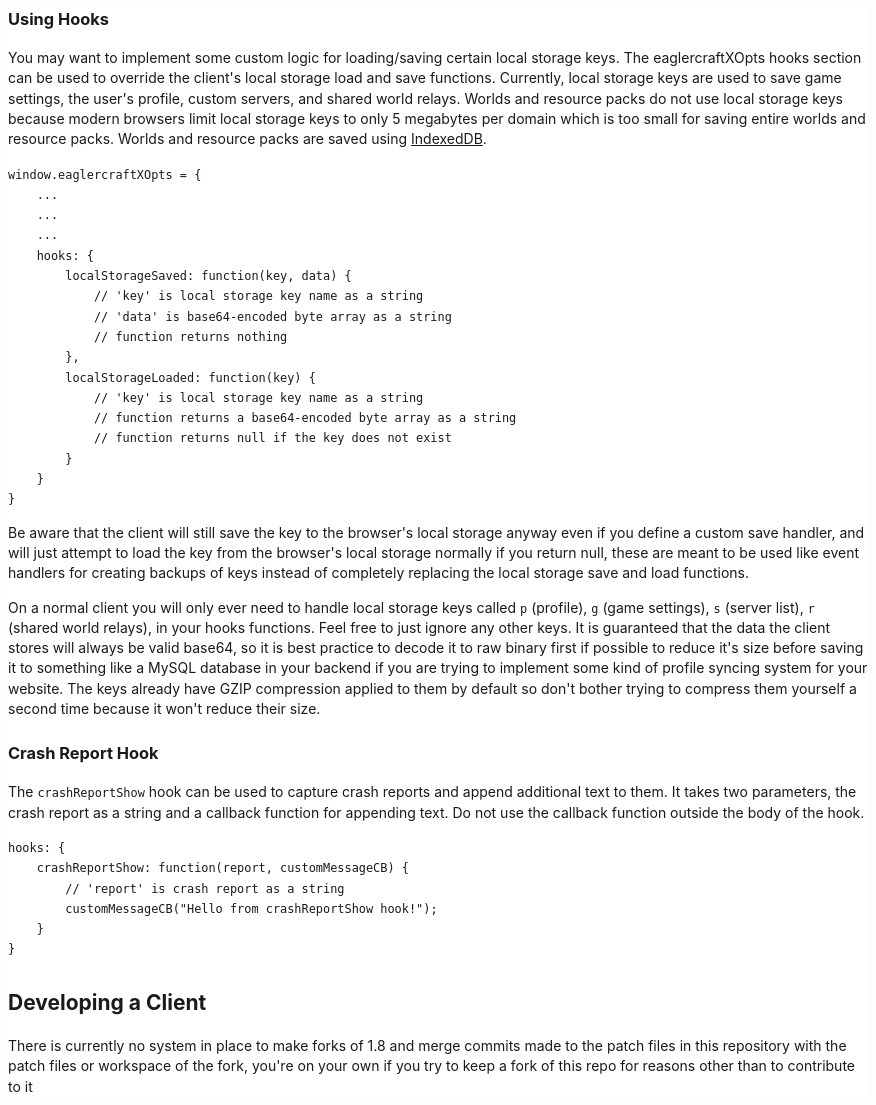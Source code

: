 ### Using Hooks

You may want to implement some custom logic for loading/saving certain local storage keys. The eaglercraftXOpts hooks section can be used to override the client's local storage load and save functions. Currently, local storage keys are used to save game settings, the user's profile, custom servers, and shared world relays. Worlds and resource packs do not use local storage keys because modern browsers limit local storage keys to only 5 megabytes per domain which is too small for saving entire worlds and resource packs. Worlds and resource packs are saved using [IndexedDB](https://developer.mozilla.org/en-US/docs/Web/API/IndexedDB_API).

    window.eaglercraftXOpts = {
        ...
        ...
        ...
        hooks: {
            localStorageSaved: function(key, data) {
                // 'key' is local storage key name as a string
                // 'data' is base64-encoded byte array as a string
                // function returns nothing
            },
            localStorageLoaded: function(key) {
                // 'key' is local storage key name as a string
                // function returns a base64-encoded byte array as a string
                // function returns null if the key does not exist
            }
        }
    }

Be aware that the client will still save the key to the browser's local storage anyway even if you define a custom save handler, and will just attempt to load the key from the browser's local storage normally if you return null, these are meant to be used like event handlers for creating backups of keys instead of completely replacing the local storage save and load functions.

On a normal client you will only ever need to handle local storage keys called `p` (profile), `g` (game settings), `s` (server list), `r` (shared world relays), in your hooks functions. Feel free to just ignore any other keys. It is guaranteed that the data the client stores will always be valid base64, so it is best practice to decode it to raw binary first if possible to reduce it's size before saving it to something like a MySQL database in your backend if you are trying to implement some kind of profile syncing system for your website. The keys already have GZIP compression applied to them by default so don't bother trying to compress them yourself a second time because it won't reduce their size.

### Crash Report Hook

The `crashReportShow` hook can be used to capture crash reports and append additional text to them. It takes two parameters, the crash report as a string and a callback function for appending text. Do not use the callback function outside the body of the hook.

    hooks: {
        crashReportShow: function(report, customMessageCB) {
            // 'report' is crash report as a string
            customMessageCB("Hello from crashReportShow hook!");
        }
    }

## Developing a Client

There is currently no system in place to make forks of 1.8 and merge commits made to the patch files in this repository with the patch files or workspace of the fork, you're on your own if you try to keep a fork of this repo for reasons other than to contribute to it
